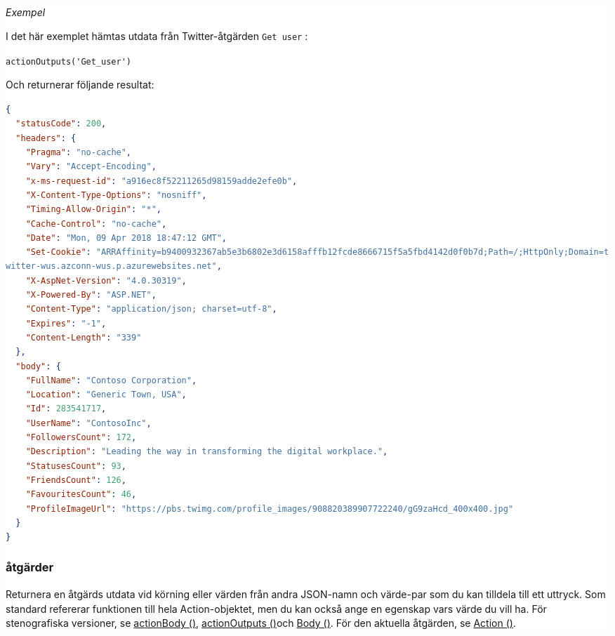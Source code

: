 *Exempel*

I det här exemplet hämtas utdata från Twitter-åtgärden `Get user` :

```
actionOutputs('Get_user')
```

Och returnerar följande resultat:

```json
{
  "statusCode": 200,
  "headers": {
    "Pragma": "no-cache",
    "Vary": "Accept-Encoding",
    "x-ms-request-id": "a916ec8f52211265d98159adde2efe0b",
    "X-Content-Type-Options": "nosniff",
    "Timing-Allow-Origin": "*",
    "Cache-Control": "no-cache",
    "Date": "Mon, 09 Apr 2018 18:47:12 GMT",
    "Set-Cookie": "ARRAffinity=b9400932367ab5e3b6802e3d6158afffb12fcde8666715f5a5fbd4142d0f0b7d;Path=/;HttpOnly;Domain=twitter-wus.azconn-wus.p.azurewebsites.net",
    "X-AspNet-Version": "4.0.30319",
    "X-Powered-By": "ASP.NET",
    "Content-Type": "application/json; charset=utf-8",
    "Expires": "-1",
    "Content-Length": "339"
  },
  "body": {
    "FullName": "Contoso Corporation",
    "Location": "Generic Town, USA",
    "Id": 283541717,
    "UserName": "ContosoInc",
    "FollowersCount": 172,
    "Description": "Leading the way in transforming the digital workplace.",
    "StatusesCount": 93,
    "FriendsCount": 126,
    "FavouritesCount": 46,
    "ProfileImageUrl": "https://pbs.twimg.com/profile_images/908820389907722240/gG9zaHcd_400x400.jpg"
  }
}
```

<a name="actions"></a>

### <a name="actions"></a>åtgärder

Returnera en åtgärds utdata vid körning eller värden från andra JSON-namn och värde-par som du kan tilldela till ett uttryck. Som standard refererar funktionen till hela Action-objektet, men du kan också ange en egenskap vars värde du vill ha.
För stenografiska versioner, se [actionBody ()](#actionBody), [actionOutputs ()](#actionOutputs)och [Body ()](#body).
För den aktuella åtgärden, se [Action ()](#action).
